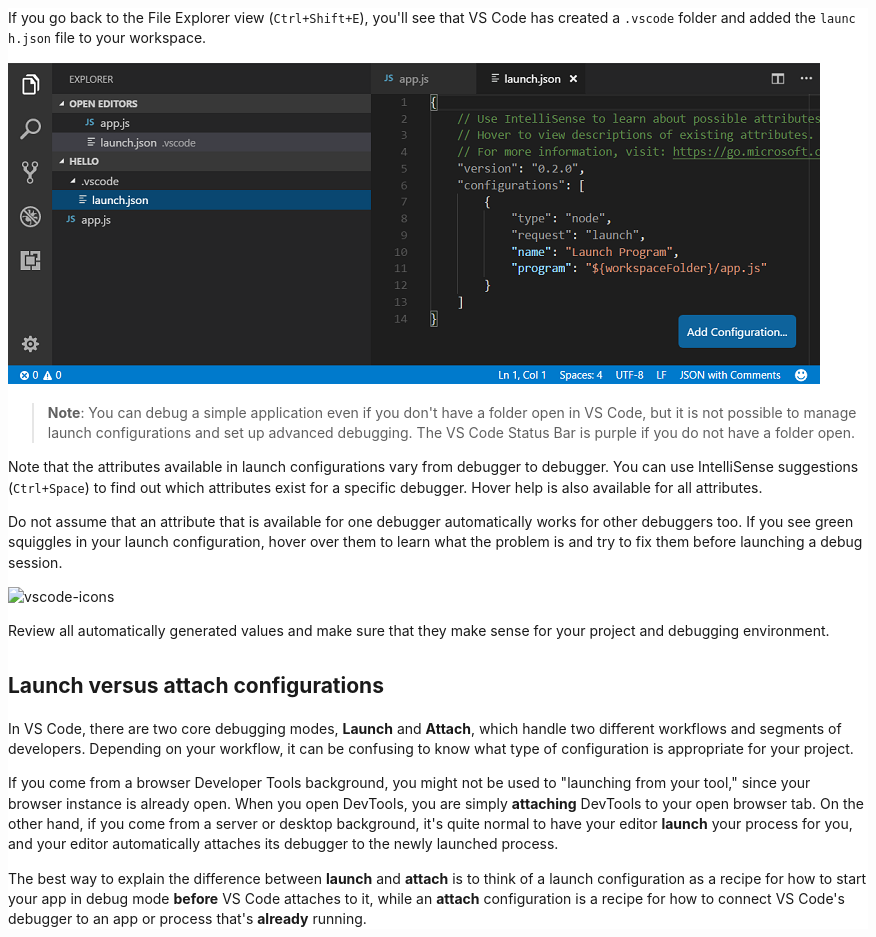 If you go back to the File Explorer view (`Ctrl+Shift+E`), you'll see that VS Code has created a `.vscode` folder and added the `launch.json` file to your workspace.

<img src="./Images/DebugImg/launch-json-in-explorer.png" alt="vscode-icons" width="" />

> **Note**: You can debug a simple application even if you don't have a folder open in VS Code, but it is not possible to manage launch configurations and set up advanced debugging. The VS Code Status Bar is purple if you do not have a folder open.

Note that the attributes available in launch configurations vary from debugger to debugger. You can use IntelliSense suggestions (`Ctrl+Space`) to find out which attributes exist for a specific debugger. Hover help is also available for all attributes.

Do not assume that an attribute that is available for one debugger automatically works for other debuggers too. If you see green squiggles in your launch configuration, hover over them to learn what the problem is and try to fix them before launching a debug session.

<img src="./Images/DebugImg/launch-json-intellisense .png" alt="vscode-icons" width="" />

Review all automatically generated values and make sure that they make sense for your project and debugging environment.

## Launch versus attach configurations

In VS Code, there are two core debugging modes, **Launch** and **Attach**, which handle two different workflows and segments of developers. Depending on your workflow, it can be confusing to know what type of configuration is appropriate for your project.

If you come from a browser Developer Tools background, you might not be used to "launching from your tool," since your browser instance is already open. When you open DevTools, you are simply **attaching** DevTools to your open browser tab. On the other hand, if you come from a server or desktop background, it's quite normal to have your editor **launch** your process for you, and your editor automatically attaches its debugger to the newly launched process.

The best way to explain the difference between **launch** and **attach** is to think of a launch configuration as a recipe for how to start your app in debug mode **before** VS Code attaches to it, while an **attach** configuration is a recipe for how to connect VS Code's debugger to an app or process that's **already** running.
